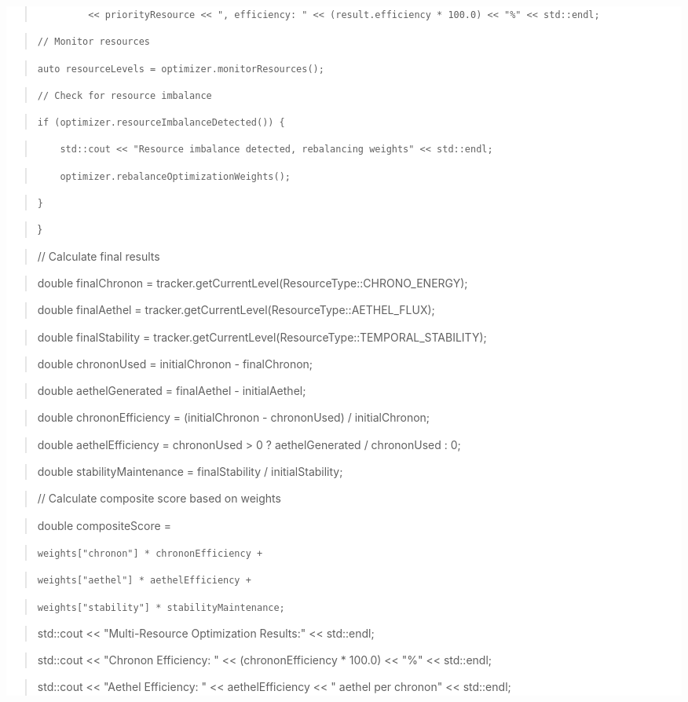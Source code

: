 >              << priorityResource << ", efficiency: " << (result.efficiency * 100.0) << "%" << std::endl;

>     

>     // Monitor resources

>     auto resourceLevels = optimizer.monitorResources();

>     

>     // Check for resource imbalance

>     if (optimizer.resourceImbalanceDetected()) {

>         std::cout << "Resource imbalance detected, rebalancing weights" << std::endl;

>         optimizer.rebalanceOptimizationWeights();

>     }

> }

> 

> // Calculate final results

> double finalChronon = tracker.getCurrentLevel(ResourceType::CHRONO_ENERGY);

> double finalAethel = tracker.getCurrentLevel(ResourceType::AETHEL_FLUX);

> double finalStability = tracker.getCurrentLevel(ResourceType::TEMPORAL_STABILITY);

> 

> double chrononUsed = initialChronon - finalChronon;

> double aethelGenerated = finalAethel - initialAethel;

> double chrononEfficiency = (initialChronon - chrononUsed) / initialChronon;

> double aethelEfficiency = chrononUsed > 0 ? aethelGenerated / chrononUsed : 0;

> double stabilityMaintenance = finalStability / initialStability;

> 

> // Calculate composite score based on weights

> double compositeScore = 

>     weights["chronon"] * chrononEfficiency + 

>     weights["aethel"] * aethelEfficiency + 

>     weights["stability"] * stabilityMaintenance;

> 

> std::cout << "Multi-Resource Optimization Results:" << std::endl;

> std::cout << "Chronon Efficiency: " << (chrononEfficiency * 100.0) << "%" << std::endl;

> std::cout << "Aethel Efficiency: " << aethelEfficiency << " aethel per chronon" << std::endl;
